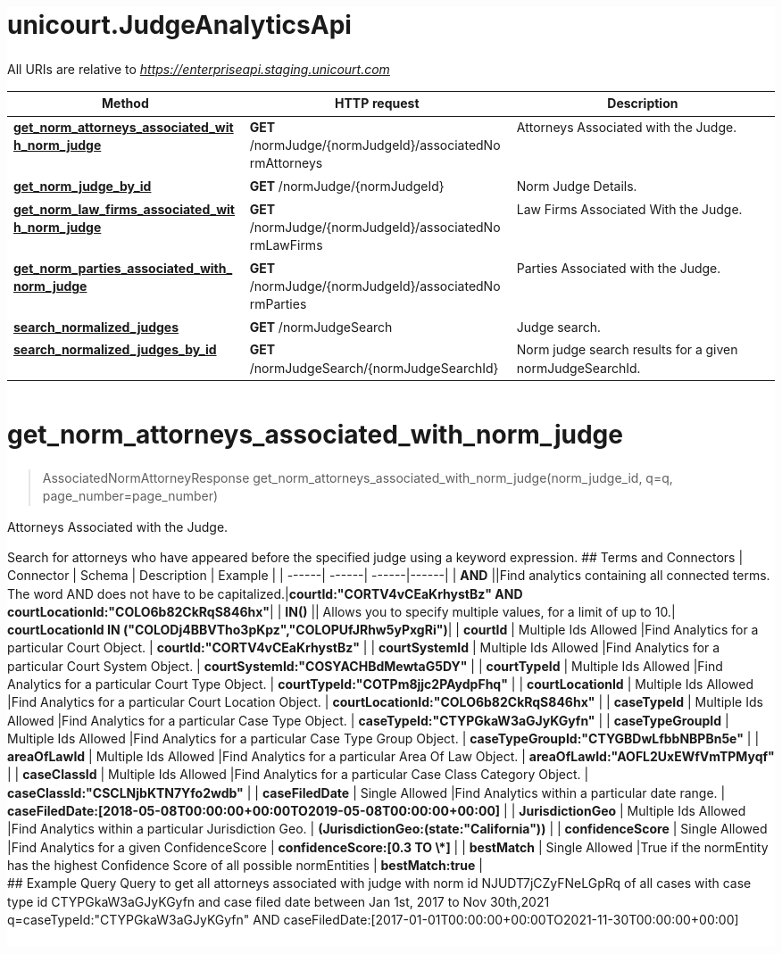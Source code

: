 # unicourt.JudgeAnalyticsApi

All URIs are relative to *https://enterpriseapi.staging.unicourt.com*

Method | HTTP request | Description
------------- | ------------- | -------------
[**get_norm_attorneys_associated_with_norm_judge**](JudgeAnalyticsApi.md#get_norm_attorneys_associated_with_norm_judge) | **GET** /normJudge/{normJudgeId}/associatedNormAttorneys | Attorneys Associated with the Judge.
[**get_norm_judge_by_id**](JudgeAnalyticsApi.md#get_norm_judge_by_id) | **GET** /normJudge/{normJudgeId} | Norm Judge Details.
[**get_norm_law_firms_associated_with_norm_judge**](JudgeAnalyticsApi.md#get_norm_law_firms_associated_with_norm_judge) | **GET** /normJudge/{normJudgeId}/associatedNormLawFirms | Law Firms Associated With the Judge.
[**get_norm_parties_associated_with_norm_judge**](JudgeAnalyticsApi.md#get_norm_parties_associated_with_norm_judge) | **GET** /normJudge/{normJudgeId}/associatedNormParties | Parties Associated with the Judge.
[**search_normalized_judges**](JudgeAnalyticsApi.md#search_normalized_judges) | **GET** /normJudgeSearch | Judge search.
[**search_normalized_judges_by_id**](JudgeAnalyticsApi.md#search_normalized_judges_by_id) | **GET** /normJudgeSearch/{normJudgeSearchId} | Norm judge search results for a given normJudgeSearchId.


# **get_norm_attorneys_associated_with_norm_judge**
> AssociatedNormAttorneyResponse get_norm_attorneys_associated_with_norm_judge(norm_judge_id, q=q, page_number=page_number)

Attorneys Associated with the Judge.

Search for attorneys who have appeared before the specified judge using a keyword expression. ## Terms and Connectors | Connector | Schema   | Description  | Example | | ------| ------| ------|------| | **AND** ||Find analytics containing all connected terms. The word AND does not have to be capitalized.|**courtId:\"CORTV4vCEaKrhystBz\" AND courtLocationId:\"COLO6b82CkRqS846hx\"**| | **IN()** || Allows you to specify multiple values, for a limit of up to 10.| **courtLocationId IN (\"COLODj4BBVTho3pKpz\",\"COLOPUfJRhw5yPxgRi\")**| | **courtId** | Multiple Ids Allowed  |Find Analytics for a particular Court Object. | **courtId:\"CORTV4vCEaKrhystBz\"** | | **courtSystemId** | Multiple Ids Allowed  |Find Analytics for a particular Court System Object. | **courtSystemId:\"COSYACHBdMewtaG5DY\"** | | **courtTypeId** | Multiple Ids Allowed  |Find Analytics for a particular Court Type Object. | **courtTypeId:\"COTPm8jjc2PAydpFhq\"** | | **courtLocationId** | Multiple Ids Allowed  |Find Analytics for a particular Court Location Object. | **courtLocationId:\"COLO6b82CkRqS846hx\"** | | **caseTypeId** | Multiple Ids Allowed  |Find Analytics for a particular Case Type Object. | **caseTypeId:\"CTYPGkaW3aGJyKGyfn\"** | | **caseTypeGroupId** | Multiple Ids Allowed  |Find Analytics for a particular Case Type Group Object. | **caseTypeGroupId:\"CTYGBDwLfbbNBPBn5e\"** | | **areaOfLawId** | Multiple Ids Allowed  |Find Analytics for a particular Area Of Law Object. | **areaOfLawId:\"AOFL2UxEWfVmTPMyqf\"** | | **caseClassId** | Multiple Ids Allowed  |Find Analytics for a particular Case Class Category Object. | **caseClassId:\"CSCLNjbKTN7Yfo2wdb\"** | | **caseFiledDate** | Single Allowed |Find Analytics within a particular date range. | **caseFiledDate:[2018-05-08T00:00:00+00:00TO2019-05-08T00:00:00+00:00]** | | **JurisdictionGeo** | Multiple Ids Allowed  |Find Analytics within a particular Jurisdiction Geo. | **(JurisdictionGeo:(state:\"California\"))** | | **confidenceScore** | Single Allowed |Find Analytics for a given ConfidenceScore  | **confidenceScore:[0.3 TO \\*]** | | **bestMatch** | Single Allowed |True if the normEntity has the highest Confidence Score of all possible normEntities | **bestMatch:true** | <br> ## Example Query Query to get all attorneys associated with judge with norm id NJUDT7jCZyFNeLGpRq of all cases with case type id CTYPGkaW3aGJyKGyfn and case filed date between Jan 1st, 2017 to Nov 30th,2021<br> q=caseTypeId:\"CTYPGkaW3aGJyKGyfn\" AND caseFiledDate:[2017-01-01T00:00:00+00:00TO2021-11-30T00:00:00+00:00] <br><br> 
